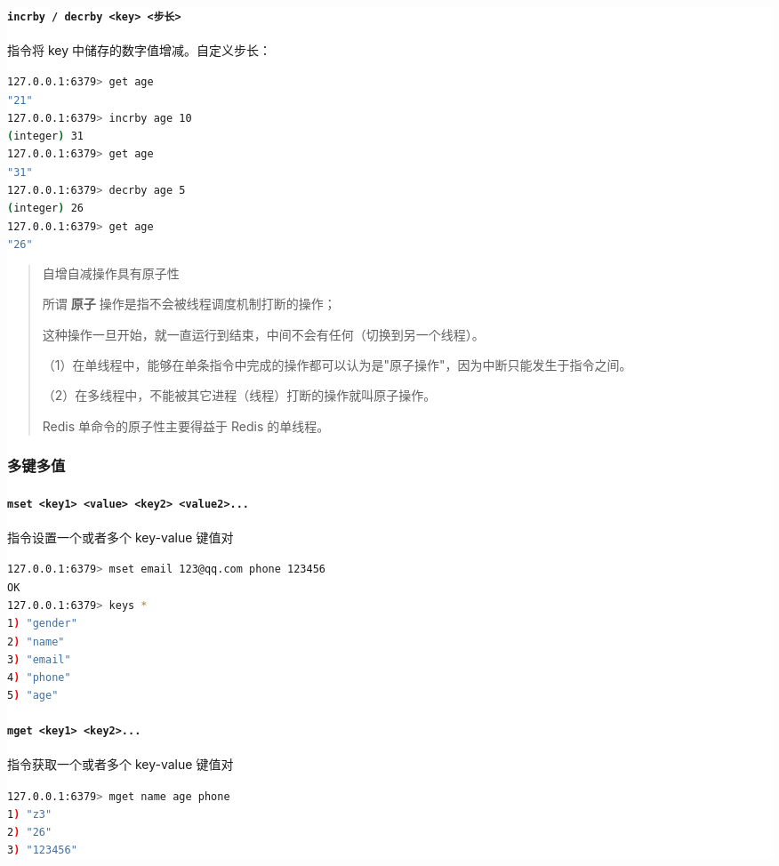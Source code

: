 #### `incrby / decrby <key> <步长>`

指令将 key 中储存的数字值增减。自定义步长：

```sh
127.0.0.1:6379> get age
"21"
127.0.0.1:6379> incrby age 10
(integer) 31
127.0.0.1:6379> get age
"31"
127.0.0.1:6379> decrby age 5
(integer) 26
127.0.0.1:6379> get age
"26"
```

> 自增自减操作具有原子性
>
> 所谓 **原子** 操作是指不会被线程调度机制打断的操作；
>
> 这种操作一旦开始，就一直运行到结束，中间不会有任何（切换到另一个线程）。
>
> （1）在单线程中，能够在单条指令中完成的操作都可以认为是"原子操作"，因为中断只能发生于指令之间。
>
> （2）在多线程中，不能被其它进程（线程）打断的操作就叫原子操作。
>
> Redis 单命令的原子性主要得益于 Redis 的单线程。

### 多键多值

#### `mset <key1> <value> <key2> <value2>...`

指令设置一个或者多个 key-value 键值对

```sh
127.0.0.1:6379> mset email 123@qq.com phone 123456
OK
127.0.0.1:6379> keys *
1) "gender"
2) "name"
3) "email"
4) "phone"
5) "age"
```

#### `mget <key1> <key2>...`

指令获取一个或者多个 key-value 键值对

```sh
127.0.0.1:6379> mget name age phone
1) "z3"
2) "26"
3) "123456"
```
